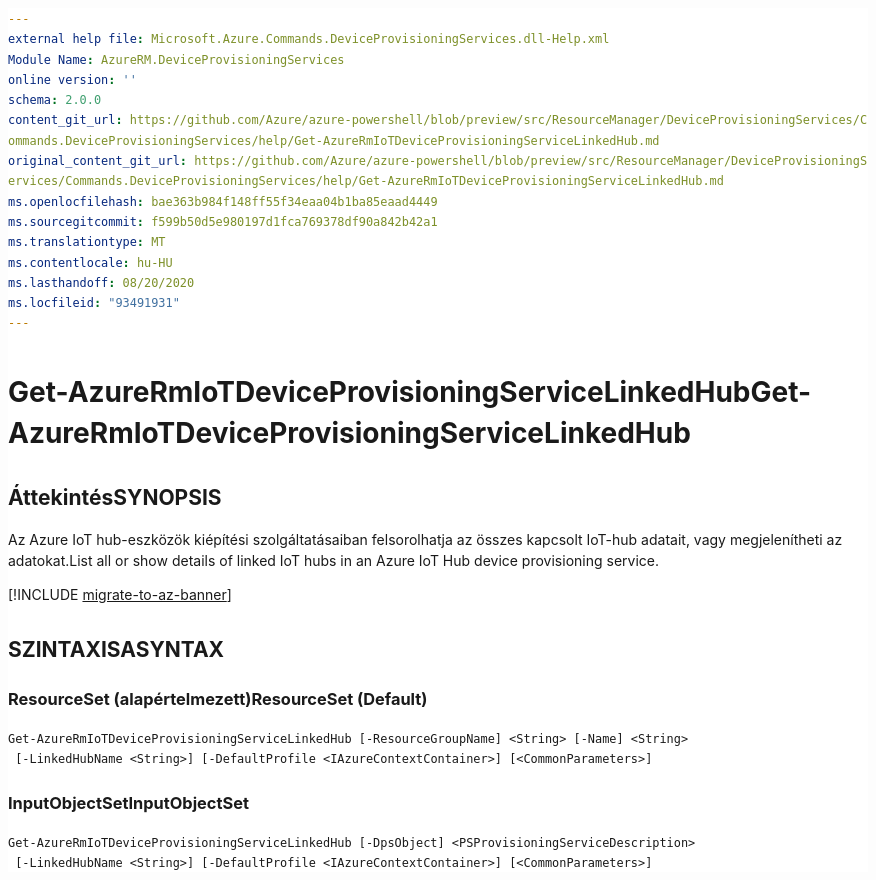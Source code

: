 ```yaml
---
external help file: Microsoft.Azure.Commands.DeviceProvisioningServices.dll-Help.xml
Module Name: AzureRM.DeviceProvisioningServices
online version: ''
schema: 2.0.0
content_git_url: https://github.com/Azure/azure-powershell/blob/preview/src/ResourceManager/DeviceProvisioningServices/Commands.DeviceProvisioningServices/help/Get-AzureRmIoTDeviceProvisioningServiceLinkedHub.md
original_content_git_url: https://github.com/Azure/azure-powershell/blob/preview/src/ResourceManager/DeviceProvisioningServices/Commands.DeviceProvisioningServices/help/Get-AzureRmIoTDeviceProvisioningServiceLinkedHub.md
ms.openlocfilehash: bae363b984f148ff55f34eaa04b1ba85eaad4449
ms.sourcegitcommit: f599b50d5e980197d1fca769378df90a842b42a1
ms.translationtype: MT
ms.contentlocale: hu-HU
ms.lasthandoff: 08/20/2020
ms.locfileid: "93491931"
---
```

# <span data-ttu-id="230bc-101">Get-AzureRmIoTDeviceProvisioningServiceLinkedHub</span><span class="sxs-lookup"><span data-stu-id="230bc-101">Get-AzureRmIoTDeviceProvisioningServiceLinkedHub</span></span>

## <span data-ttu-id="230bc-102">Áttekintés</span><span class="sxs-lookup"><span data-stu-id="230bc-102">SYNOPSIS</span></span>
<span data-ttu-id="230bc-103">Az Azure IoT hub-eszközök kiépítési szolgáltatásaiban felsorolhatja az összes kapcsolt IoT-hub adatait, vagy megjelenítheti az adatokat.</span><span class="sxs-lookup"><span data-stu-id="230bc-103">List all or show details of linked IoT hubs in an Azure IoT Hub device provisioning service.</span></span>

[!INCLUDE [migrate-to-az-banner](../../includes/migrate-to-az-banner.md)]

## <span data-ttu-id="230bc-104">SZINTAXISA</span><span class="sxs-lookup"><span data-stu-id="230bc-104">SYNTAX</span></span>

### <span data-ttu-id="230bc-105">ResourceSet (alapértelmezett)</span><span class="sxs-lookup"><span data-stu-id="230bc-105">ResourceSet (Default)</span></span>
```
Get-AzureRmIoTDeviceProvisioningServiceLinkedHub [-ResourceGroupName] <String> [-Name] <String>
 [-LinkedHubName <String>] [-DefaultProfile <IAzureContextContainer>] [<CommonParameters>]
```

### <span data-ttu-id="230bc-106">InputObjectSet</span><span class="sxs-lookup"><span data-stu-id="230bc-106">InputObjectSet</span></span>
```
Get-AzureRmIoTDeviceProvisioningServiceLinkedHub [-DpsObject] <PSProvisioningServiceDescription>
 [-LinkedHubName <String>] [-DefaultProfile <IAzureContextContainer>] [<CommonParameters>]
```
